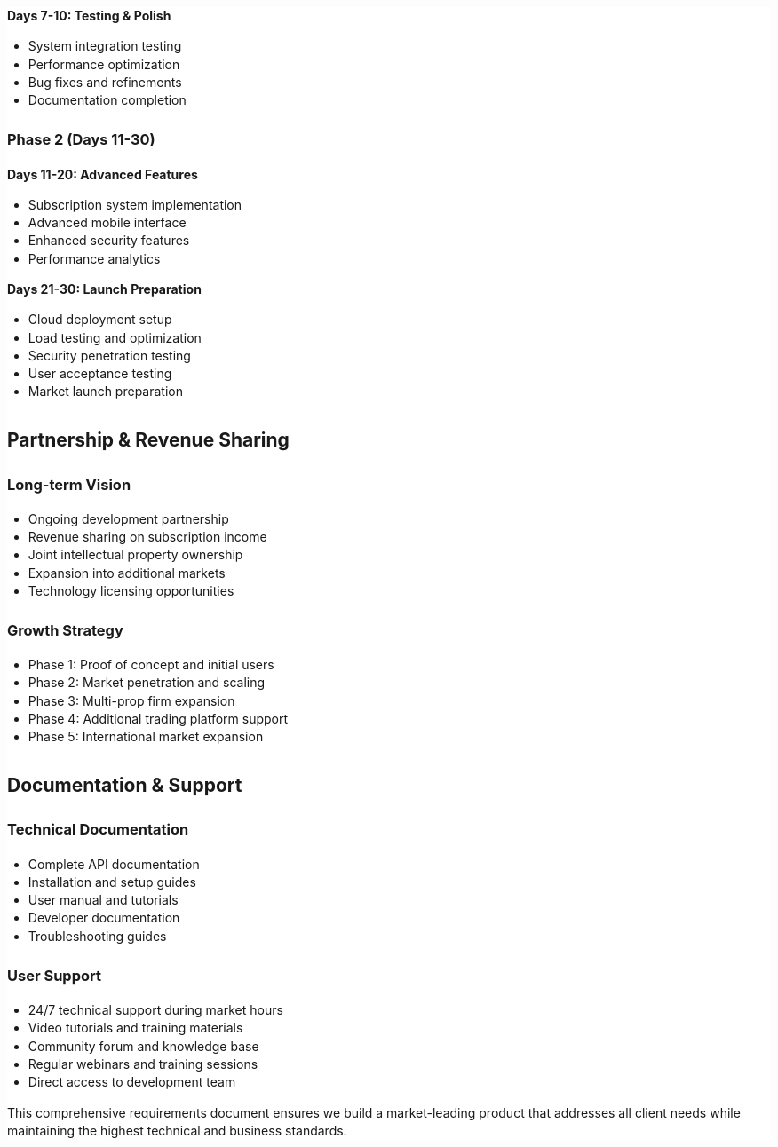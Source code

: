 **Days 7-10: Testing & Polish**
- System integration testing
- Performance optimization
- Bug fixes and refinements
- Documentation completion

### Phase 2 (Days 11-30)
**Days 11-20: Advanced Features**
- Subscription system implementation
- Advanced mobile interface
- Enhanced security features
- Performance analytics

**Days 21-30: Launch Preparation**
- Cloud deployment setup
- Load testing and optimization
- Security penetration testing
- User acceptance testing
- Market launch preparation

## Partnership & Revenue Sharing

### Long-term Vision
- Ongoing development partnership
- Revenue sharing on subscription income
- Joint intellectual property ownership
- Expansion into additional markets
- Technology licensing opportunities

### Growth Strategy
- Phase 1: Proof of concept and initial users
- Phase 2: Market penetration and scaling
- Phase 3: Multi-prop firm expansion
- Phase 4: Additional trading platform support
- Phase 5: International market expansion

## Documentation & Support

### Technical Documentation
- Complete API documentation
- Installation and setup guides
- User manual and tutorials
- Developer documentation
- Troubleshooting guides

### User Support
- 24/7 technical support during market hours
- Video tutorials and training materials
- Community forum and knowledge base
- Regular webinars and training sessions
- Direct access to development team

This comprehensive requirements document ensures we build a market-leading product that addresses all client needs while maintaining the highest technical and business standards.
